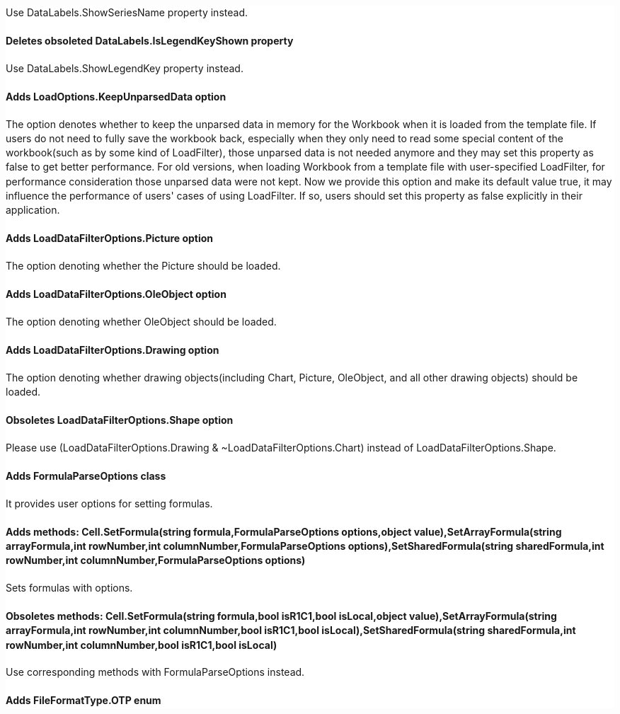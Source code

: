 Use DataLabels.ShowSeriesName property instead.

#### Deletes obsoleted DataLabels.IsLegendKeyShown property

Use DataLabels.ShowLegendKey property instead.

#### Adds LoadOptions.KeepUnparsedData option

The option denotes whether to keep the unparsed data in memory for the Workbook when it is loaded from the template file. If users do not need to fully save the workbook back, especially when they only need to read some special content of the workbook(such as by some kind of LoadFilter), those unparsed data is not needed anymore and they may set this property as false to get better performance. For old versions, when loading Workbook from a template file with user-specified LoadFilter, for performance consideration those unparsed data were not kept. Now we provide this option and make its default value true, it may influence the performance of users' cases of using LoadFilter. If so, users should set this property as false explicitly in their application.

#### Adds LoadDataFilterOptions.Picture option

The option denoting whether the Picture should be loaded.

#### Adds LoadDataFilterOptions.OleObject option

The option denoting whether OleObject should be loaded.

#### Adds LoadDataFilterOptions.Drawing option

The option denoting whether drawing objects(including Chart, Picture, OleObject, and all other drawing objects) should be loaded.

#### Obsoletes LoadDataFilterOptions.Shape option

Please use (LoadDataFilterOptions.Drawing & ~LoadDataFilterOptions.Chart) instead of LoadDataFilterOptions.Shape.

#### Adds FormulaParseOptions class

It provides user options for setting formulas.

#### Adds methods: Cell.SetFormula(string formula,FormulaParseOptions options,object value),SetArrayFormula(string arrayFormula,int rowNumber,int columnNumber,FormulaParseOptions options),SetSharedFormula(string sharedFormula,int rowNumber,int columnNumber,FormulaParseOptions options)

Sets formulas with options.

#### Obsoletes methods: Cell.SetFormula(string formula,bool isR1C1,bool isLocal,object value),SetArrayFormula(string arrayFormula,int rowNumber,int columnNumber,bool isR1C1,bool isLocal),SetSharedFormula(string sharedFormula,int rowNumber,int columnNumber,bool isR1C1,bool isLocal)

Use corresponding methods with FormulaParseOptions instead.

#### Adds FileFormatType.OTP enum

